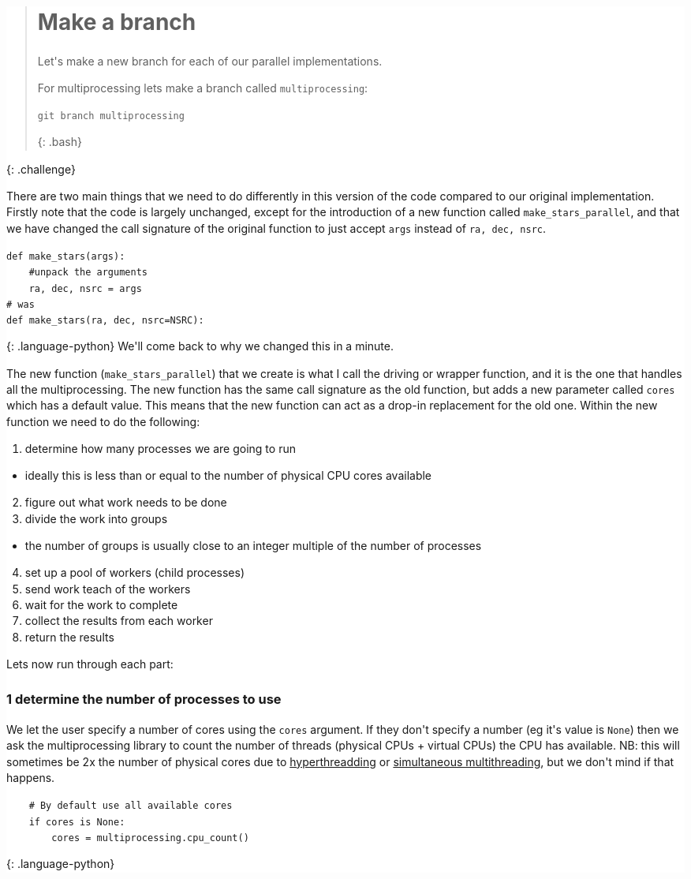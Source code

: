 > # Make a branch
> Let's make a new branch for each of our parallel implementations.
>
> For multiprocessing lets make a branch called `multiprocessing`:
> ~~~
> git branch multiprocessing
> ~~~
> {: .bash}
>
{: .challenge}

There are two main things that we need to do differently in this version of the code compared to our original implementation.
Firstly note that the code is largely unchanged, except for the introduction of a new function called `make_stars_parallel`, and that we have changed the call signature of the original function to just accept `args` instead of `ra, dec, nsrc`.
~~~
def make_stars(args):
    #unpack the arguments
    ra, dec, nsrc = args
# was
def make_stars(ra, dec, nsrc=NSRC):
~~~
{: .language-python}
We'll come back to why we changed this in a minute.

The new function (`make_stars_parallel`) that we create is what I call the driving or wrapper function, and it is the one that handles all the multiprocessing.
The new function has the same call signature as the old function, but adds a new parameter called `cores` which has a default value.
This means that the new function can act as a drop-in replacement for the old one.
Within the new function we need to do the following:
1. determine how many processes we are going to run
  - ideally this is less than or equal to the number of physical CPU cores available
2. figure out what work needs to be done
3. divide the work into groups
  - the number of groups is usually close to an integer multiple of the number of processes
4. set up a pool of workers (child processes)
5. send work teach of the workers
6. wait for the work to complete
7. collect the results from each worker
8. return the results

Lets now run through each part:

### 1 determine the number of processes to use
We let the user specify a number of cores using the `cores` argument.
If they don't specify a number (eg it's value is `None`) then we ask the multiprocessing library to count the number of threads (physical CPUs + virtual CPUs) the CPU has available.
NB: this will sometimes be 2x the number of physical cores due to [hyperthreadding](https://en.wikipedia.org/wiki/Hyper-threading) or [simultaneous multithreading](https://en.wikipedia.org/wiki/Simultaneous_multithreading), but we don't mind if that happens.
~~~
    # By default use all available cores
    if cores is None:
        cores = multiprocessing.cpu_count()
~~~
{: .language-python}
